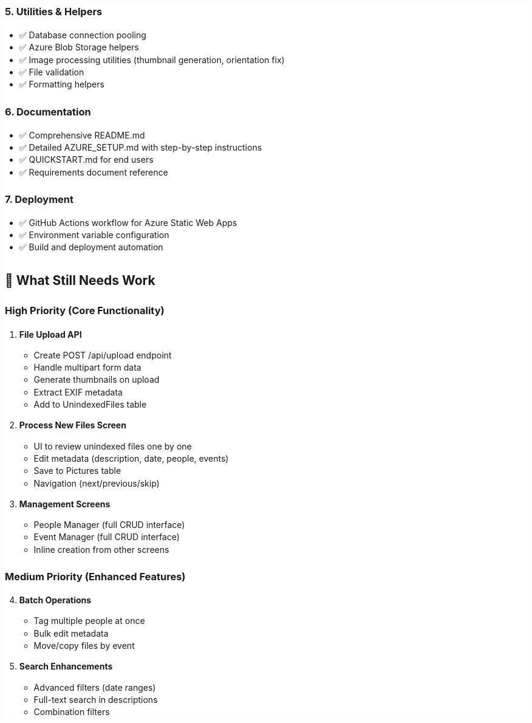 ### 5. Utilities & Helpers
- ✅ Database connection pooling
- ✅ Azure Blob Storage helpers
- ✅ Image processing utilities (thumbnail generation, orientation fix)
- ✅ File validation
- ✅ Formatting helpers

### 6. Documentation
- ✅ Comprehensive README.md
- ✅ Detailed AZURE_SETUP.md with step-by-step instructions
- ✅ QUICKSTART.md for end users
- ✅ Requirements document reference

### 7. Deployment
- ✅ GitHub Actions workflow for Azure Static Web Apps
- ✅ Environment variable configuration
- ✅ Build and deployment automation

## 🔨 What Still Needs Work

### High Priority (Core Functionality)

1. **File Upload API**
   - Create POST /api/upload endpoint
   - Handle multipart form data
   - Generate thumbnails on upload
   - Extract EXIF metadata
   - Add to UnindexedFiles table

2. **Process New Files Screen**
   - UI to review unindexed files one by one
   - Edit metadata (description, date, people, events)
   - Save to Pictures table
   - Navigation (next/previous/skip)

3. **Management Screens**
   - People Manager (full CRUD interface)
   - Event Manager (full CRUD interface)
   - Inline creation from other screens

### Medium Priority (Enhanced Features)

4. **Batch Operations**
   - Tag multiple people at once
   - Bulk edit metadata
   - Move/copy files by event

5. **Search Enhancements**
   - Advanced filters (date ranges)
   - Full-text search in descriptions
   - Combination filters

